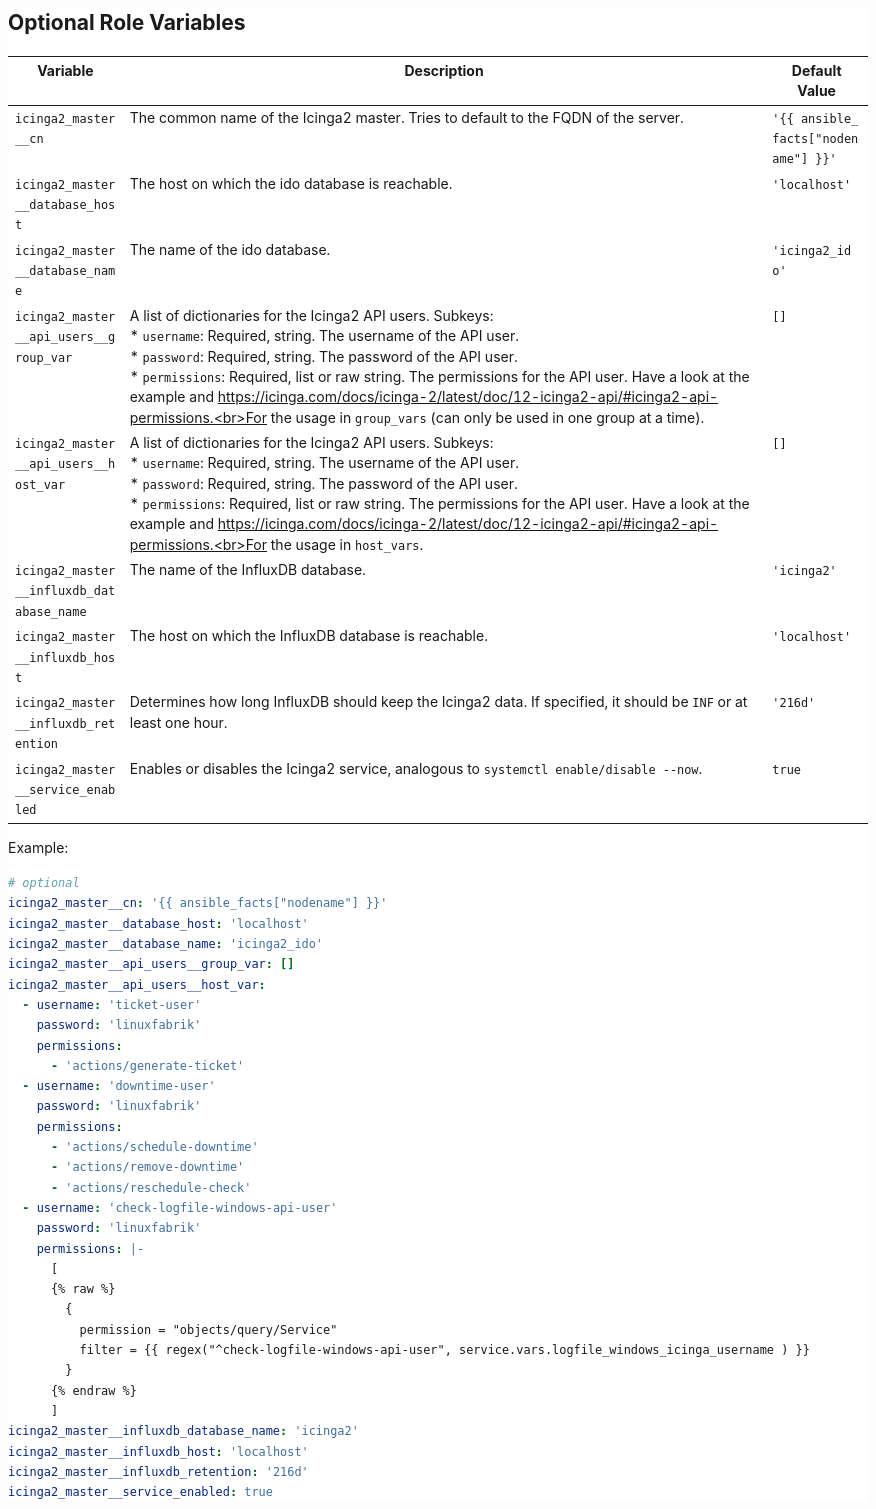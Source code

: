 
## Optional Role Variables

| Variable | Description | Default Value |
| -------- | ----------- | ------------- |
| `icinga2_master__cn` | The common name of the Icinga2 master. Tries to default to the FQDN of the server. | `'{{ ansible_facts["nodename"] }}'` |
| `icinga2_master__database_host` | The host on which the ido database is reachable. | `'localhost'` |
| `icinga2_master__database_name` | The name of the ido database. | `'icinga2_ido'` |
| `icinga2_master__api_users__group_var` | A list of dictionaries for the Icinga2 API users. Subkeys:<br> * `username`: Required, string. The username of the API user.<br> * `password`: Required, string. The password of the API user.<br> * `permissions`: Required, list or raw string. The permissions for the API user. Have a look at the example and https://icinga.com/docs/icinga-2/latest/doc/12-icinga2-api/#icinga2-api-permissions.<br>For the usage in `group_vars` (can only be used in one group at a time). | `[]` |
| `icinga2_master__api_users__host_var` | A list of dictionaries for the Icinga2 API users. Subkeys:<br> * `username`: Required, string. The username of the API user.<br> * `password`: Required, string. The password of the API user.<br> * `permissions`: Required, list or raw string. The permissions for the API user. Have a look at the example and https://icinga.com/docs/icinga-2/latest/doc/12-icinga2-api/#icinga2-api-permissions.<br>For the usage in `host_vars`. | `[]` |
| `icinga2_master__influxdb_database_name` | The name of the InfluxDB database. | `'icinga2'` |
| `icinga2_master__influxdb_host` | The host on which the InfluxDB database is reachable. | `'localhost'` |
| `icinga2_master__influxdb_retention` | Determines how long InfluxDB should keep the Icinga2 data. If specified, it should be `INF` or at least one hour. | `'216d'` |
| `icinga2_master__service_enabled` | Enables or disables the Icinga2 service, analogous to `systemctl enable/disable --now`. | `true` |

Example:
```yaml
# optional
icinga2_master__cn: '{{ ansible_facts["nodename"] }}'
icinga2_master__database_host: 'localhost'
icinga2_master__database_name: 'icinga2_ido'
icinga2_master__api_users__group_var: []
icinga2_master__api_users__host_var:
  - username: 'ticket-user'
    password: 'linuxfabrik'
    permissions:
      - 'actions/generate-ticket'
  - username: 'downtime-user'
    password: 'linuxfabrik'
    permissions:
      - 'actions/schedule-downtime'
      - 'actions/remove-downtime'
      - 'actions/reschedule-check'
  - username: 'check-logfile-windows-api-user'
    password: 'linuxfabrik'
    permissions: |-
      [
      {% raw %}
        {
          permission = "objects/query/Service"
          filter = {{ regex("^check-logfile-windows-api-user", service.vars.logfile_windows_icinga_username ) }}
        }
      {% endraw %}
      ]
icinga2_master__influxdb_database_name: 'icinga2'
icinga2_master__influxdb_host: 'localhost'
icinga2_master__influxdb_retention: '216d'
icinga2_master__service_enabled: true
```
